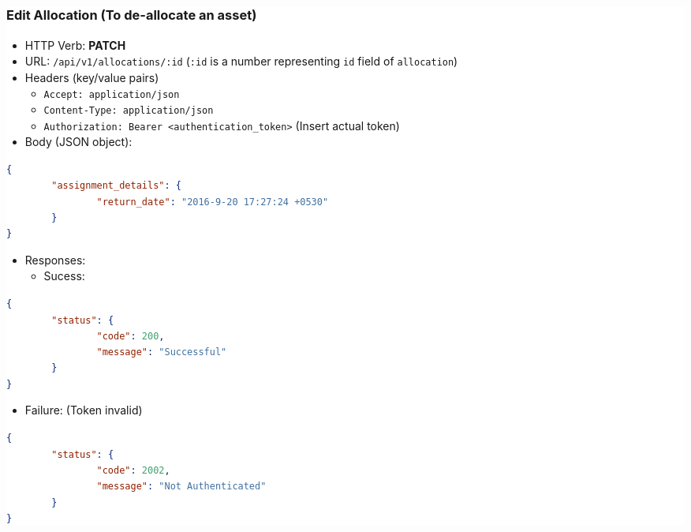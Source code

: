 ### Edit Allocation (To de-allocate an asset)
* HTTP Verb: **PATCH**
* URL: `/api/v1/allocations/:id` (`:id` is a number representing `id` field of `allocation`)
* Headers (key/value pairs)
  * `Accept: application/json`
  * `Content-Type: application/json`
  * `Authorization: Bearer <authentication_token>` (Insert actual token)
* Body (JSON object): 
```JSON
{
		"assignment_details": {
				"return_date": "2016-9-20 17:27:24 +0530"
		}
}
```
* Responses:
  * Sucess: 
```JSON 
{
		"status": {
				"code": 200,
				"message": "Successful"
		}
}
```
   * Failure: (Token invalid)
```JSON
{
		"status": {
				"code": 2002,
				"message": "Not Authenticated"
		}
}
```

    

